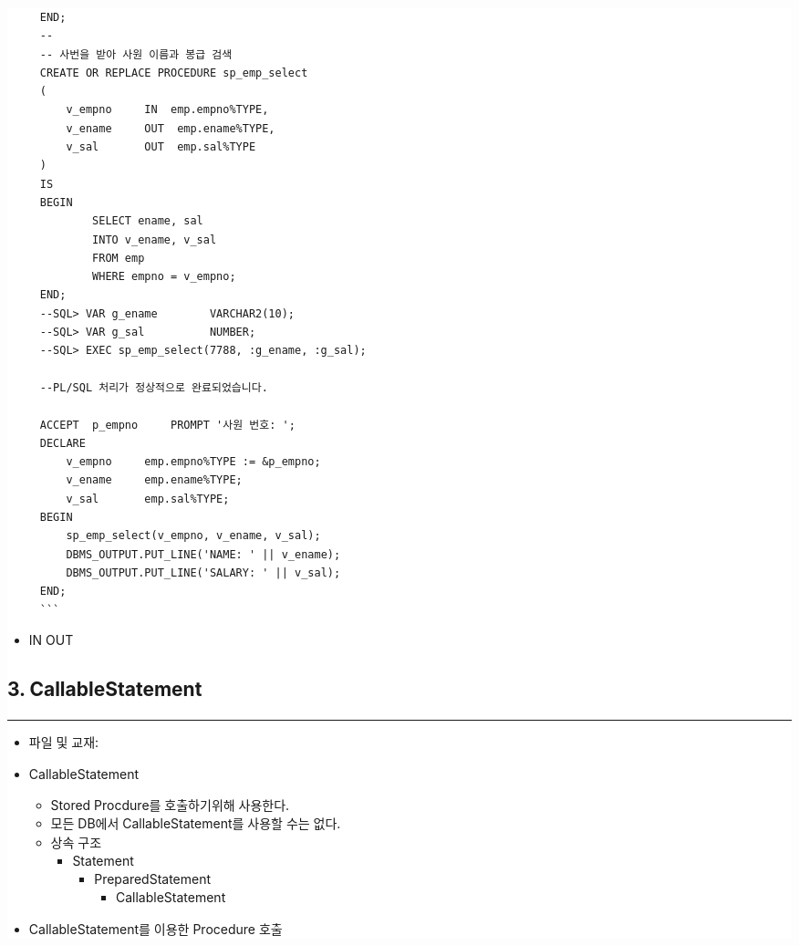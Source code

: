          END;
         --
         -- 사번을 받아 사원 이름과 봉급 검색 
         CREATE OR REPLACE PROCEDURE sp_emp_select
         (
             v_empno     IN  emp.empno%TYPE,
             v_ename     OUT  emp.ename%TYPE,
             v_sal       OUT  emp.sal%TYPE
         )
         IS
         BEGIN
                 SELECT ename, sal 
                 INTO v_ename, v_sal
                 FROM emp
                 WHERE empno = v_empno;
         END;
         --SQL> VAR g_ename        VARCHAR2(10);
         --SQL> VAR g_sal          NUMBER;
         --SQL> EXEC sp_emp_select(7788, :g_ename, :g_sal);
         
         --PL/SQL 처리가 정상적으로 완료되었습니다.
         
         ACCEPT  p_empno     PROMPT '사원 번호: ';
         DECLARE
             v_empno     emp.empno%TYPE := &p_empno;
             v_ename     emp.ename%TYPE;
             v_sal       emp.sal%TYPE;
         BEGIN
             sp_emp_select(v_empno, v_ename, v_sal);
             DBMS_OUTPUT.PUT_LINE('NAME: ' || v_ename);
             DBMS_OUTPUT.PUT_LINE('SALARY: ' || v_sal);
         END;
         ```

         

  - IN OUT

## 3. CallableStatement

------

- 파일 및 교재: 

- CallableStatement

  - Stored Procdure를 호출하기위해 사용한다.
  - 모든 DB에서 CallableStatement를 사용할 수는 없다.
  - 상속 구조
    - Statement
      - PreparedStatement
        - CallableStatement

- CallableStatement를 이용한 Procedure 호출
